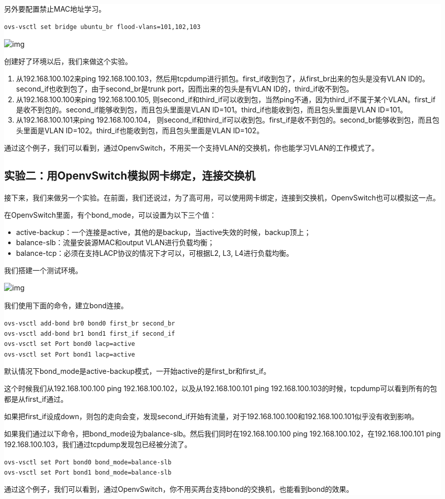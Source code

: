 另外要配置禁止MAC地址学习。

```
ovs-vsctl set bridge ubuntu_br flood-vlans=101,102,103
```

![img](https://static001.geekbang.org/resource/image/6e/b4/6e1ddc1eb92c85cda32f40b62dd9fcb4.jpg)

创建好了环境以后，我们来做这个实验。

1. 从192.168.100.102来ping 192.168.100.103，然后用tcpdump进行抓包。first_if收到包了，从first_br出来的包头是没有VLAN ID的。second_if也收到包了，由于second_br是trunk port，因而出来的包头是有VLAN ID的，third_if收不到包。
2. 从192.168.100.100来ping 192.168.100.105, 则second_if和third_if可以收到包，当然ping不通，因为third_if不属于某个VLAN。first_if是收不到包的。second_if能够收到包，而且包头里面是VLAN ID=101。third_if也能收到包，而且包头里面是VLAN ID=101。
3. 从192.168.100.101来ping 192.168.100.104， 则second_if和third_if可以收到包。first_if是收不到包的。second_br能够收到包，而且包头里面是VLAN ID=102。third_if也能收到包，而且包头里面是VLAN ID=102。

通过这个例子，我们可以看到，通过OpenvSwitch，不用买一个支持VLAN的交换机，你也能学习VLAN的工作模式了。

## 实验二：用OpenvSwitch模拟网卡绑定，连接交换机

接下来，我们来做另一个实验。在前面，我们还说过，为了高可用，可以使用网卡绑定，连接到交换机，OpenvSwitch也可以模拟这一点。

在OpenvSwitch里面，有个bond_mode，可以设置为以下三个值：

- active-backup：一个连接是active，其他的是backup，当active失效的时候，backup顶上；
- balance-slb：流量安装源MAC和output VLAN进行负载均衡；
- balance-tcp：必须在支持LACP协议的情况下才可以，可根据L2, L3, L4进行负载均衡。

我们搭建一个测试环境。

![img](https://static001.geekbang.org/resource/image/8a/6c/8a1956cb5bbf03de7d6cbaa2e706046c.jpg)

我们使用下面的命令，建立bond连接。

```
ovs-vsctl add-bond br0 bond0 first_br second_br
ovs-vsctl add-bond br1 bond1 first_if second_if
ovs-vsctl set Port bond0 lacp=active
ovs-vsctl set Port bond1 lacp=active
```

默认情况下bond_mode是active-backup模式，一开始active的是first_br和first_if。

这个时候我们从192.168.100.100 ping 192.168.100.102，以及从192.168.100.101 ping 192.168.100.103的时候，tcpdump可以看到所有的包都是从first_if通过。

如果把first_if设成down，则包的走向会变，发现second_if开始有流量，对于192.168.100.100和192.168.100.101似乎没有收到影响。

如果我们通过以下命令，把bond_mode设为balance-slb。然后我们同时在192.168.100.100 ping 192.168.100.102，在192.168.100.101 ping 192.168.100.103，我们通过tcpdump发现包已经被分流了。

```
ovs-vsctl set Port bond0 bond_mode=balance-slb
ovs-vsctl set Port bond1 bond_mode=balance-slb
```

通过这个例子，我们可以看到，通过OpenvSwitch，你不用买两台支持bond的交换机，也能看到bond的效果。
